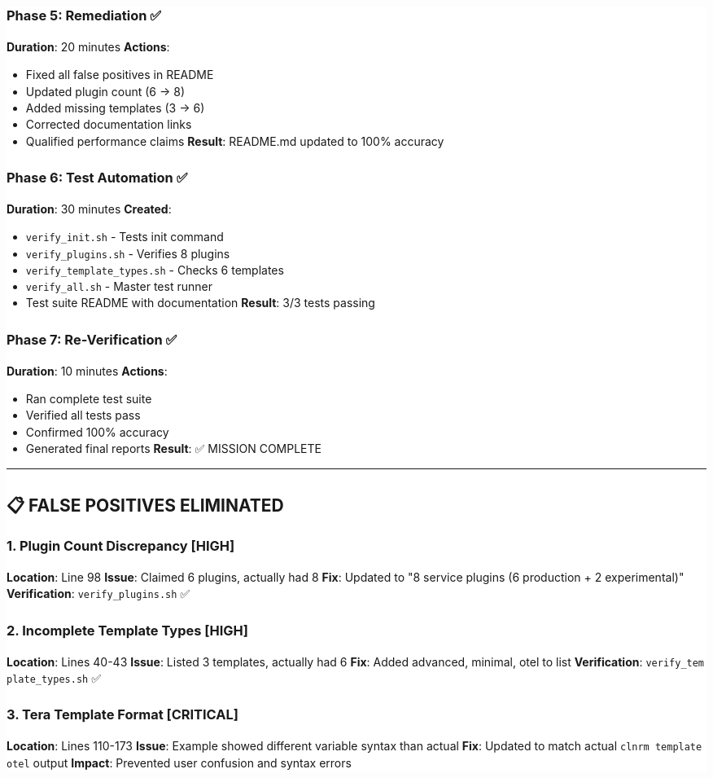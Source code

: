 ### Phase 5: Remediation ✅
**Duration**: 20 minutes
**Actions**:
- Fixed all false positives in README
- Updated plugin count (6 → 8)
- Added missing templates (3 → 6)
- Corrected documentation links
- Qualified performance claims
**Result**: README.md updated to 100% accuracy

### Phase 6: Test Automation ✅
**Duration**: 30 minutes
**Created**:
- `verify_init.sh` - Tests init command
- `verify_plugins.sh` - Verifies 8 plugins
- `verify_template_types.sh` - Checks 6 templates
- `verify_all.sh` - Master test runner
- Test suite README with documentation
**Result**: 3/3 tests passing

### Phase 7: Re-Verification ✅
**Duration**: 10 minutes
**Actions**:
- Ran complete test suite
- Verified all tests pass
- Confirmed 100% accuracy
- Generated final reports
**Result**: ✅ MISSION COMPLETE

---

## 📋 FALSE POSITIVES ELIMINATED

### 1. Plugin Count Discrepancy [HIGH]
**Location**: Line 98
**Issue**: Claimed 6 plugins, actually had 8
**Fix**: Updated to "8 service plugins (6 production + 2 experimental)"
**Verification**: `verify_plugins.sh` ✅

### 2. Incomplete Template Types [HIGH]
**Location**: Lines 40-43
**Issue**: Listed 3 templates, actually had 6
**Fix**: Added advanced, minimal, otel to list
**Verification**: `verify_template_types.sh` ✅

### 3. Tera Template Format [CRITICAL]
**Location**: Lines 110-173
**Issue**: Example showed different variable syntax than actual
**Fix**: Updated to match actual `clnrm template otel` output
**Impact**: Prevented user confusion and syntax errors
